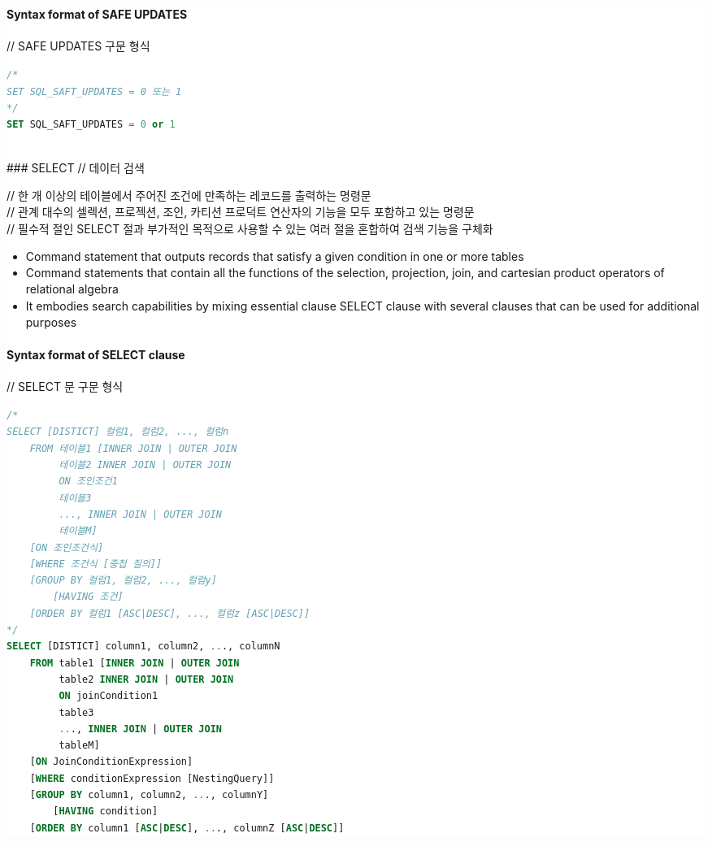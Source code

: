 #### Syntax format of SAFE UPDATES   
// SAFE UPDATES 구문 형식   
   
```sql
/*
SET SQL_SAFT_UPDATES = 0 또는 1
*/
SET SQL_SAFT_UPDATES = 0 or 1
```
   
<br />
### SELECT   
// 데이터 검색   
   
// 한 개 이상의 테이블에서 주어진 조건에 만족하는 레코드를 출력하는 명령문   
// 관계 대수의 셀렉션, 프로젝션, 조인, 카티션 프로덕트 연산자의 기능을 모두 포함하고 있는 명령문   
// 필수적 절인 SELECT 절과 부가적인 목적으로 사용할 수 있는 여러 절을 혼합하여 검색 기능을 구체화   
- Command statement that outputs records that satisfy a given condition in one or more tables   
- Command statements that contain all the functions of the selection, projection, join, and cartesian product operators of relational algebra   
- It embodies search capabilities by mixing essential clause SELECT clause with several clauses that can be used for additional purposes   
   
#### Syntax format of SELECT clause   
// SELECT 문 구문 형식   
   
```sql
/*
SELECT [DISTICT] 컬럼1, 컬럼2, ..., 컬럼n
    FROM 테이블1 [INNER JOIN | OUTER JOIN
         테이블2 INNER JOIN | OUTER JOIN
         ON 조인조건1
         테이블3
         ..., INNER JOIN | OUTER JOIN
         테이블M]
    [ON 조인조건식]
    [WHERE 조건식 [중첩 질의]]
    [GROUP BY 컬럼1, 컬럼2, ..., 컬럼y]
        [HAVING 조건]
    [ORDER BY 컬럼1 [ASC|DESC], ..., 컬럼z [ASC|DESC]]
*/
SELECT [DISTICT] column1, column2, ..., columnN
    FROM table1 [INNER JOIN | OUTER JOIN
         table2 INNER JOIN | OUTER JOIN
         ON joinCondition1
         table3
         ..., INNER JOIN | OUTER JOIN
         tableM]
    [ON JoinConditionExpression]
    [WHERE conditionExpression [NestingQuery]]
    [GROUP BY column1, column2, ..., columnY]
        [HAVING condition]
    [ORDER BY column1 [ASC|DESC], ..., columnZ [ASC|DESC]]
```
   